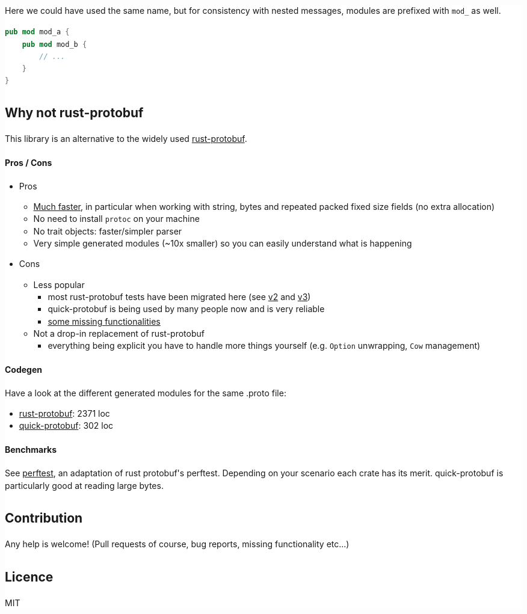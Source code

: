 Here we could have used the same name, but for consistency with nested messages, modules are prefixed with `mod_` as well.
```rust
pub mod mod_a {
    pub mod mod_b {
        // ...
    }
}
```

## Why not rust-protobuf

This library is an alternative to the widely used [rust-protobuf](https://github.com/stepancheg/rust-protobuf).

#### Pros / Cons

- Pros
  - [Much faster](perftest), in particular when working with string, bytes and repeated packed fixed size fields (no extra allocation)
  - No need to install `protoc` on your machine
  - No trait objects: faster/simpler parser
  - Very simple generated modules (~10x smaller) so you can easily understand what is happening

- Cons
  - Less popular
    - most rust-protobuf tests have been migrated here (see [v2](quick-protobuf/tests/rust_protobuf/v2/mod.rs) and [v3](quick-protobuf/tests/rust_protobuf/v3/mod.rs))
    - quick-protobuf is being used by many people now and is very reliable
    - [some missing functionalities](https://github.com/tafia/quick-protobuf/issues/12)
  - Not a drop-in replacement of rust-protobuf
    - everything being explicit you have to handle more things yourself (e.g. `Option` unwrapping, `Cow` management)

#### Codegen

Have a look at the different generated modules for the same .proto file:
- [rust-protobuf](https://github.com/tafia/quick-protobuf/blob/master/benches/rust-protobuf/perftest_data.rs): 2371 loc
- [quick-protobuf](https://github.com/tafia/quick-protobuf/blob/master/benches/rust-protobuf/perftest_data_quick.rs): 302 loc

#### Benchmarks

See [perftest](perftest), an adaptation of rust protobuf's perftest. Depending on your scenario each crate has its merit.
quick-protobuf is particularly good at reading large bytes.

## Contribution

Any help is welcome! (Pull requests of course, bug reports, missing functionality etc...)

## Licence

MIT

